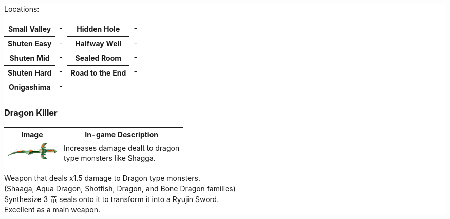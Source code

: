 Locations:

<table>
  <tr>
    <th>Small Valley</th>
    <td>-</td>
    <th>Hidden Hole</th>
    <td>-</td>
  </tr>
  <tr>
    <th>Shuten Easy</th>
    <td>-</td>
    <th>Halfway Well</th>
    <td>-</td>
  </tr>
  <tr>
    <th>Shuten Mid</th>
    <td>-</td>
    <th>Sealed Room</th>
    <td>-</td>
  </tr>
  <tr>
    <th>Shuten Hard</th>
    <td>-</td>
    <th>Road to the End</th>
    <td>-</td>
  </tr>
  <tr>
    <th>Onigashima</th>
    <td>-</td>
  </tr>
</table>

### Dragon Killer

<table>
  <tr>
    <th>Image</th>
    <th>In-game Description</th>
  </tr>
  <tr>
    <td class="itemPageImage">
      <img src="../images/weapons/dragon_killer.png" alt="Dragon Killer Image"/>
    </td>
    <td>Increases damage dealt to dragon<br/>type monsters like Shagga.</td>
  </tr>
</table>

Weapon that deals x1.5 damage to Dragon type monsters.<br/>
(Shaaga, Aqua Dragon, Shotfish, Dragon, and Bone Dragon families)<br/>
Synthesize 3 竜 seals onto it to transform it into a Ryujin Sword.<br/>
Excellent as a main weapon.
